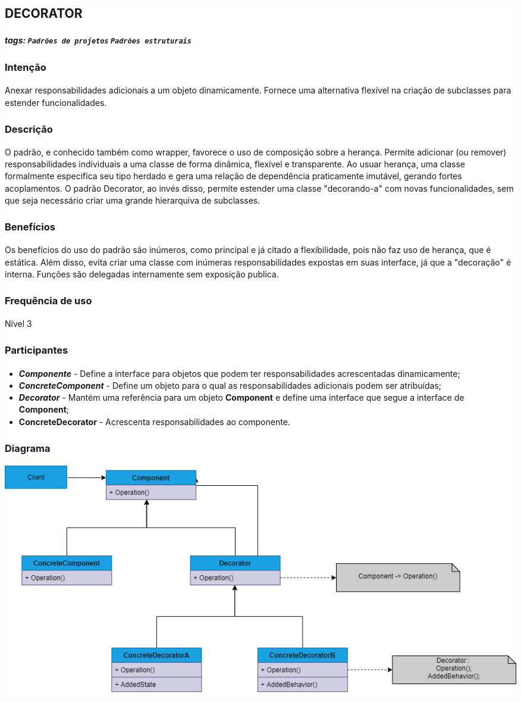 ## DECORATOR
##### tags: `Padrões de projetos` `Padrões estruturais`

### Intenção
Anexar responsabilidades adicionais a um objeto dinamicamente. Fornece uma alternativa flexível na criação de subclasses para estender funcionalidades.

### Descrição
O padrão, e conhecido também  como wrapper, favorece o uso de composição sobre a herança. Permite adicionar (ou remover) responsabilidades individuais a uma classe de forma dinâmica, flexível e transparente. Ao usuar herança, uma classe formalmente especifica seu tipo herdado e gera uma relação de dependência praticamente imutável, gerando fortes acoplamentos. O padrão Decorator, ao invés disso, permite estender uma classe "decorando-a" com novas funcionalidades, sem que seja necessário criar uma grande hierarquiva de subclasses.

### Benefícios
Os benefícios do uso do padrão são inúmeros, como principal e já citado a flexibilidade, pois não faz uso de herança, que é estática. Além disso, evita criar uma classe com inúmeras responsabilidades expostas em suas interface, já que a "decoração" é interna. Funções são delegadas internamente sem exposição publica.

### Frequência de uso 
Nível 3

### Participantes
* ***Componente*** - Define a interface para objetos que podem ter responsabilidades acrescentadas dinamicamente;
* ***ConcreteComponent*** - Define um objeto para o qual as responsabilidades adicionais podem ser atribuídas;
* ***Decorator*** - Mantém uma referência para um objeto **Component** e define uma interface que segue a interface de **Component**;
* **ConcreteDecorator** - Acrescenta responsabilidades ao componente.
### Diagrama

<img src="imagens/decorator.png" width = "100%">
